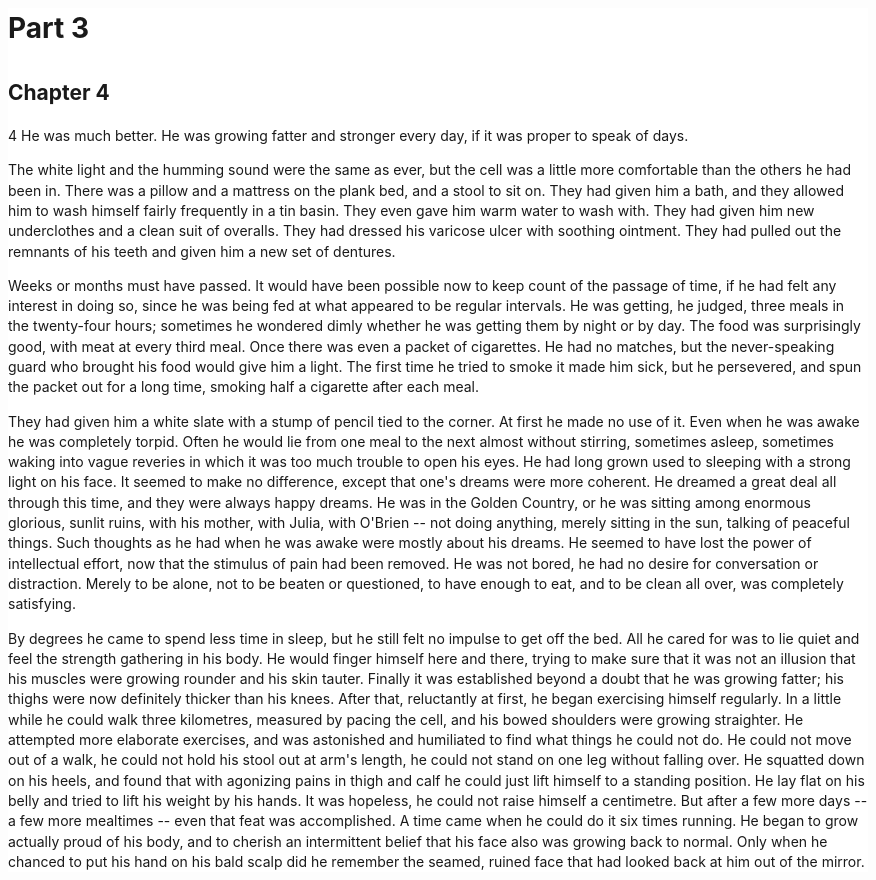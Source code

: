 # Part 3

## Chapter 4

4
He was much better. He was growing fatter and stronger every day, if it was proper to speak of days.

The white light and the humming sound were the same as ever, but the cell was a little more comfortable than the others he had been in. There was a pillow and a mattress on the plank bed, and a stool to sit on. They had given him a bath, and they allowed him to wash himself fairly frequently in a tin basin. They even gave him warm water to wash with. They had given him new underclothes and a clean suit of overalls. They had dressed his varicose ulcer with soothing ointment. They had pulled out the remnants of his teeth and given him a new set of dentures.

Weeks or months must have passed. It would have been possible now to keep count of the passage of time, if he had felt any interest in doing so, since he was being fed at what appeared to be regular intervals. He was getting, he judged, three meals in the twenty-four hours; sometimes he wondered dimly whether he was getting them by night or by day. The food was surprisingly good, with meat at every third meal. Once there was even a packet of cigarettes. He had no matches, but the never-speaking guard who brought his food would give him a light. The first time he tried to smoke it made him sick, but he persevered, and spun the packet out for a long time, smoking half a cigarette after each meal.

They had given him a white slate with a stump of pencil tied to the corner. At first he made no use of it. Even when he was awake he was completely torpid. Often he would lie from one meal to the next almost without stirring, sometimes asleep, sometimes waking into vague reveries in which it was too much trouble to open his eyes. He had long grown used to sleeping with a strong light on his face. It seemed to make no difference, except that one's dreams were more coherent. He dreamed a great deal all through this time, and they were always happy dreams. He was in the Golden Country, or he was sitting among enormous glorious, sunlit ruins, with his mother, with Julia, with O'Brien -- not doing anything, merely sitting in the sun, talking of peaceful things. Such thoughts as he had when he was awake were mostly about his dreams. He seemed to have lost the power of intellectual effort, now that the stimulus of pain had been removed. He was not bored, he had no desire for conversation or distraction. Merely to be alone, not to be beaten or questioned, to have enough to eat, and to be clean all over, was completely satisfying.

By degrees he came to spend less time in sleep, but he still felt no impulse to get off the bed. All he cared for was to lie quiet and feel the strength gathering in his body. He would finger himself here and there, trying to make sure that it was not an illusion that his muscles were growing rounder and his skin tauter. Finally it was established beyond a doubt that he was growing fatter; his thighs were now definitely thicker than his knees. After that, reluctantly at first, he began exercising himself regularly. In a little while he could walk three kilometres, measured by pacing the cell, and his bowed shoulders were growing straighter. He attempted more elaborate exercises, and was astonished and humiliated to find what things he could not do. He could not move out of a walk, he could not hold his stool out at arm's length, he could not stand on one leg without falling over. He squatted down on his heels, and found that with agonizing pains in thigh and calf he could just lift himself to a standing position. He lay flat on his belly and tried to lift his weight by his hands. It was hopeless, he could not raise himself a centimetre. But after a few more days -- a few more mealtimes -- even that feat was accomplished. A time came when he could do it six times running. He began to grow actually proud of his body, and to cherish an intermittent belief that his face also was growing back to normal. Only when he chanced to put his hand on his bald scalp did he remember the seamed, ruined face that had looked back at him out of the mirror.
